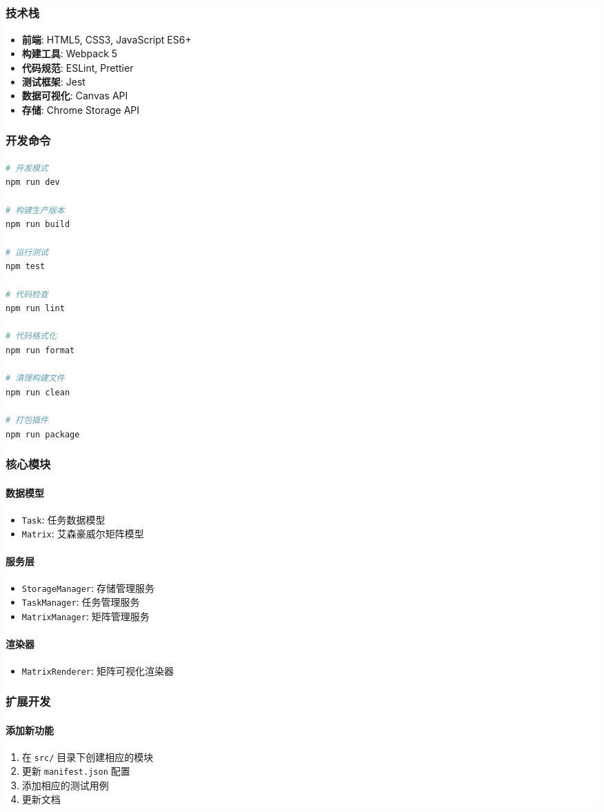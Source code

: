 ### 技术栈

- **前端**: HTML5, CSS3, JavaScript ES6+
- **构建工具**: Webpack 5
- **代码规范**: ESLint, Prettier
- **测试框架**: Jest
- **数据可视化**: Canvas API
- **存储**: Chrome Storage API

### 开发命令

```bash
# 开发模式
npm run dev

# 构建生产版本
npm run build

# 运行测试
npm test

# 代码检查
npm run lint

# 代码格式化
npm run format

# 清理构建文件
npm run clean

# 打包插件
npm run package
```

### 核心模块

#### 数据模型
- `Task`: 任务数据模型
- `Matrix`: 艾森豪威尔矩阵模型

#### 服务层
- `StorageManager`: 存储管理服务
- `TaskManager`: 任务管理服务
- `MatrixManager`: 矩阵管理服务

#### 渲染器
- `MatrixRenderer`: 矩阵可视化渲染器

### 扩展开发

#### 添加新功能
1. 在 `src/` 目录下创建相应的模块
2. 更新 `manifest.json` 配置
3. 添加相应的测试用例
4. 更新文档
